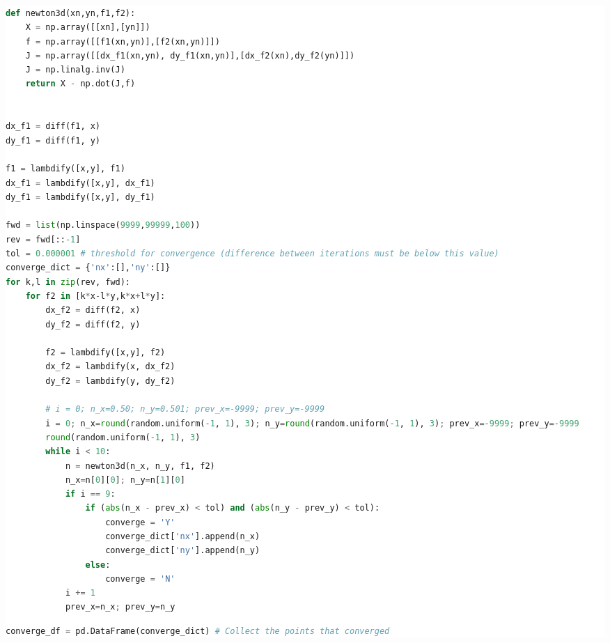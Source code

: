 
```python
def newton3d(xn,yn,f1,f2):
    X = np.array([[xn],[yn]])
    f = np.array([[f1(xn,yn)],[f2(xn,yn)]])
    J = np.array([[dx_f1(xn,yn), dy_f1(xn,yn)],[dx_f2(xn),dy_f2(yn)]])
    J = np.linalg.inv(J)
    return X - np.dot(J,f)


dx_f1 = diff(f1, x)
dy_f1 = diff(f1, y)

f1 = lambdify([x,y], f1)
dx_f1 = lambdify([x,y], dx_f1)
dy_f1 = lambdify([x,y], dy_f1)

fwd = list(np.linspace(9999,99999,100))
rev = fwd[::-1]
tol = 0.000001 # threshold for convergence (difference between iterations must be below this value)
converge_dict = {'nx':[],'ny':[]}
for k,l in zip(rev, fwd):
    for f2 in [k*x-l*y,k*x+l*y]:
        dx_f2 = diff(f2, x)
        dy_f2 = diff(f2, y)
        
        f2 = lambdify([x,y], f2)
        dx_f2 = lambdify(x, dx_f2)
        dy_f2 = lambdify(y, dy_f2)
        
        # i = 0; n_x=0.50; n_y=0.501; prev_x=-9999; prev_y=-9999
        i = 0; n_x=round(random.uniform(-1, 1), 3); n_y=round(random.uniform(-1, 1), 3); prev_x=-9999; prev_y=-9999
        round(random.uniform(-1, 1), 3)
        while i < 10:
            n = newton3d(n_x, n_y, f1, f2)
            n_x=n[0][0]; n_y=n[1][0]
            if i == 9:
                if (abs(n_x - prev_x) < tol) and (abs(n_y - prev_y) < tol):
                    converge = 'Y'
                    converge_dict['nx'].append(n_x)
                    converge_dict['ny'].append(n_y)
                else:
                    converge = 'N'
            i += 1
            prev_x=n_x; prev_y=n_y

```


```python
converge_df = pd.DataFrame(converge_dict) # Collect the points that converged
```
